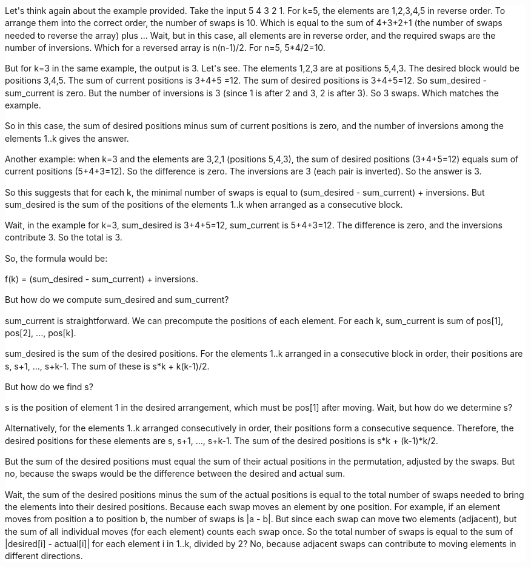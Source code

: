 Let's think again about the example provided. Take the input 5 4 3 2 1. For k=5, the elements are 1,2,3,4,5 in reverse order. To arrange them into the correct order, the number of swaps is 10. Which is equal to the sum of 4+3+2+1 (the number of swaps needed to reverse the array) plus ... Wait, but in this case, all elements are in reverse order, and the required swaps are the number of inversions. Which for a reversed array is n(n-1)/2. For n=5, 5*4/2=10. 

But for k=3 in the same example, the output is 3. Let's see. The elements 1,2,3 are at positions 5,4,3. The desired block would be positions 3,4,5. The sum of current positions is 3+4+5 =12. The sum of desired positions is 3+4+5=12. So sum_desired - sum_current is zero. But the number of inversions is 3 (since 1 is after 2 and 3, 2 is after 3). So 3 swaps. Which matches the example. 

So in this case, the sum of desired positions minus sum of current positions is zero, and the number of inversions among the elements 1..k gives the answer. 

Another example: when k=3 and the elements are 3,2,1 (positions 5,4,3), the sum of desired positions (3+4+5=12) equals sum of current positions (5+4+3=12). So the difference is zero. The inversions are 3 (each pair is inverted). So the answer is 3. 

So this suggests that for each k, the minimal number of swaps is equal to (sum_desired - sum_current) + inversions. But sum_desired is the sum of the positions of the elements 1..k when arranged as a consecutive block. 

Wait, in the example for k=3, sum_desired is 3+4+5=12, sum_current is 5+4+3=12. The difference is zero, and the inversions contribute 3. So the total is 3. 

So, the formula would be:

f(k) = (sum_desired - sum_current) + inversions.

But how do we compute sum_desired and sum_current? 

sum_current is straightforward. We can precompute the positions of each element. For each k, sum_current is sum of pos[1], pos[2], ..., pos[k].

sum_desired is the sum of the desired positions. For the elements 1..k arranged in a consecutive block in order, their positions are s, s+1, ..., s+k-1. The sum of these is s*k + k(k-1)/2. 

But how do we find s? 

s is the position of element 1 in the desired arrangement, which must be pos[1] after moving. Wait, but how do we determine s? 

Alternatively, for the elements 1..k arranged consecutively in order, their positions form a consecutive sequence. Therefore, the desired positions for these elements are s, s+1, ..., s+k-1. The sum of the desired positions is s*k + (k-1)*k/2. 

But the sum of the desired positions must equal the sum of their actual positions in the permutation, adjusted by the swaps. But no, because the swaps would be the difference between the desired and actual sum. 

Wait, the sum of the desired positions minus the sum of the actual positions is equal to the total number of swaps needed to bring the elements into their desired positions. Because each swap moves an element by one position. For example, if an element moves from position a to position b, the number of swaps is |a - b|. But since each swap can move two elements (adjacent), but the sum of all individual moves (for each element) counts each swap once. So the total number of swaps is equal to the sum of |desired[i] - actual[i]| for each element i in 1..k, divided by 2? No, because adjacent swaps can contribute to moving elements in different directions. 

